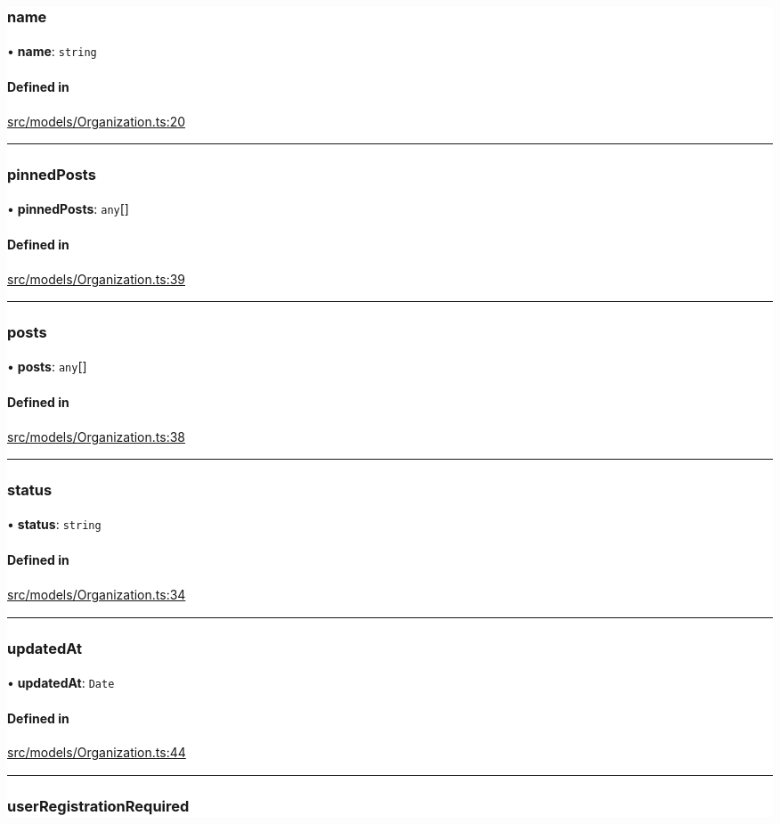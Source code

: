 ### name

• **name**: `string`

#### Defined in

[src/models/Organization.ts:20](https://github.com/PalisadoesFoundation/talawa-api/blob/3eeb2af/src/models/Organization.ts#L20)

___

### pinnedPosts

• **pinnedPosts**: `any`[]

#### Defined in

[src/models/Organization.ts:39](https://github.com/PalisadoesFoundation/talawa-api/blob/3eeb2af/src/models/Organization.ts#L39)

___

### posts

• **posts**: `any`[]

#### Defined in

[src/models/Organization.ts:38](https://github.com/PalisadoesFoundation/talawa-api/blob/3eeb2af/src/models/Organization.ts#L38)

___

### status

• **status**: `string`

#### Defined in

[src/models/Organization.ts:34](https://github.com/PalisadoesFoundation/talawa-api/blob/3eeb2af/src/models/Organization.ts#L34)

___

### updatedAt

• **updatedAt**: `Date`

#### Defined in

[src/models/Organization.ts:44](https://github.com/PalisadoesFoundation/talawa-api/blob/3eeb2af/src/models/Organization.ts#L44)

___

### userRegistrationRequired

